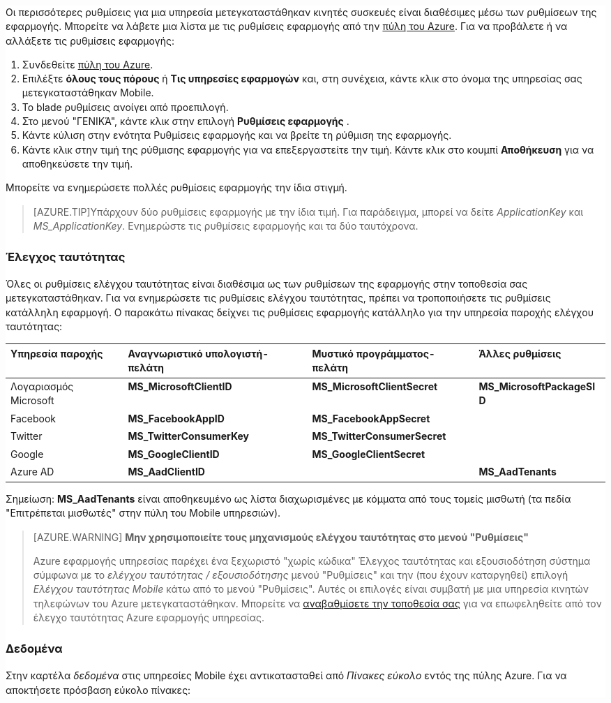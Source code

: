 Οι περισσότερες ρυθμίσεις για μια υπηρεσία μετεγκαταστάθηκαν κινητές συσκευές είναι διαθέσιμες μέσω των ρυθμίσεων της εφαρμογής.  Μπορείτε να λάβετε μια λίστα με τις ρυθμίσεις εφαρμογής από την [πύλη του Azure].
Για να προβάλετε ή να αλλάξετε τις ρυθμίσεις εφαρμογής:

  1. Συνδεθείτε [πύλη του Azure].
  2. Επιλέξτε **όλους τους πόρους** ή **Τις υπηρεσίες εφαρμογών** και, στη συνέχεια, κάντε κλικ στο όνομα της υπηρεσίας σας μετεγκαταστάθηκαν Mobile.
  3. Το blade ρυθμίσεις ανοίγει από προεπιλογή.
  4. Στο μενού "ΓΕΝΙΚΆ", κάντε κλικ στην επιλογή **Ρυθμίσεις εφαρμογής** .
  5. Κάντε κύλιση στην ενότητα Ρυθμίσεις εφαρμογής και να βρείτε τη ρύθμιση της εφαρμογής.
  6. Κάντε κλικ στην τιμή της ρύθμισης εφαρμογής για να επεξεργαστείτε την τιμή.  Κάντε κλικ στο κουμπί **Αποθήκευση** για να αποθηκεύσετε την τιμή.

Μπορείτε να ενημερώσετε πολλές ρυθμίσεις εφαρμογής την ίδια στιγμή.

> [AZURE.TIP]Υπάρχουν δύο ρυθμίσεις εφαρμογής με την ίδια τιμή.  Για παράδειγμα, μπορεί να δείτε _ApplicationKey_ και _MS\_ApplicationKey_.  Ενημερώστε τις ρυθμίσεις εφαρμογής και τα δύο ταυτόχρονα.

### <a name="authentication"></a>Έλεγχος ταυτότητας

Όλες οι ρυθμίσεις ελέγχου ταυτότητας είναι διαθέσιμα ως των ρυθμίσεων της εφαρμογής στην τοποθεσία σας μετεγκαταστάθηκαν.  Για να ενημερώσετε τις ρυθμίσεις ελέγχου ταυτότητας, πρέπει να τροποποιήσετε τις ρυθμίσεις κατάλληλη εφαρμογή.  Ο παρακάτω πίνακας δείχνει τις ρυθμίσεις εφαρμογής κατάλληλο για την υπηρεσία παροχής ελέγχου ταυτότητας:

| Υπηρεσία παροχής          | Αναγνωριστικό υπολογιστή-πελάτη                 | Μυστικό προγράμματος-πελάτη                | Άλλες ρυθμίσεις             |
| :---------------- | :------------------------ | :--------------------------- | :------------------------- |
| Λογαριασμός Microsoft | **MS\_MicrosoftClientID**  | **MS\_MicrosoftClientSecret** | **MS\_MicrosoftPackageSID** |
| Facebook          | **MS\_FacebookAppID**      | **MS\_FacebookAppSecret**     |                            |
| Twitter           | **MS\_TwitterConsumerKey** | **MS\_TwitterConsumerSecret** |                            |
| Google            | **MS\_GoogleClientID**     | **MS\_GoogleClientSecret**    |                            |
| Azure AD          | **MS\_AadClientID**        |                              | **MS\_AadTenants**          |

Σημείωση: **MS\_AadTenants** είναι αποθηκευμένο ως λίστα διαχωρισμένες με κόμματα από τους τομείς μισθωτή (τα πεδία "Επιτρέπεται μισθωτές" στην πύλη του Mobile υπηρεσιών).

> [AZURE.WARNING] **Μην χρησιμοποιείτε τους μηχανισμούς ελέγχου ταυτότητας στο μενού "Ρυθμίσεις"**
>
> Azure εφαρμογής υπηρεσίας παρέχει ένα ξεχωριστό "χωρίς κώδικα" Έλεγχος ταυτότητας και εξουσιοδότηση σύστημα σύμφωνα με το _ελέγχου ταυτότητας / εξουσιοδότησης_ μενού "Ρυθμίσεις" και την (που έχουν καταργηθεί) επιλογή _Ελέγχου ταυτότητας Mobile_ κάτω από το μενού "Ρυθμίσεις".  Αυτές οι επιλογές είναι συμβατή με μια υπηρεσία κινητών τηλεφώνων του Azure μετεγκαταστάθηκαν.  Μπορείτε να [αναβαθμίσετε την τοποθεσία σας](app-service-mobile-net-upgrading-from-mobile-services.md) για να επωφεληθείτε από τον έλεγχο ταυτότητας Azure εφαρμογής υπηρεσίας.

### <a name="easytables"></a>Δεδομένα

Στην καρτέλα _δεδομένα_ στις υπηρεσίες Mobile έχει αντικατασταθεί από _Πίνακες εύκολο_ εντός της πύλης Azure.  Για να αποκτήσετε πρόσβαση εύκολο πίνακες:


[0]: ./media/app-service-mobile-migrating-from-mobile-services/migrate-to-app-service-button.PNG
[1]: ./media/app-service-mobile-migrating-from-mobile-services/migration-activity-monitor.png
[2]: ./media/app-service-mobile-migrating-from-mobile-services/triggering-job-with-postman.png
[Εφαρμογή υπηρεσίας τις τιμές]: https://azure.microsoft.com/en-us/pricing/details/app-service/
[Εφαρμογή ιδέες]: ../application-insights/app-insights-overview.md
[Αυτόματη κλίμακα]: ../app-service-web/web-sites-scale.md
[Azure εφαρμογής υπηρεσίας]: ../app-service/app-service-value-prop-what-is.md
[Azure τεκμηρίωση ανάπτυξης εφαρμογής υπηρεσίας]: ../app-service-web/web-sites-deploy.md
[Azure κλασική πύλη]: https://manage.windowsazure.com
[Πύλη του Azure]: https://portal.azure.com
[Azure Region]: https://azure.microsoft.com/en-us/regions/
[Προγράμματα Azure χρονοδιαγράμματος]: ../scheduler/scheduler-plans-billing.md
[ανάπτυξη συνεχώς]: ../app-service-web/app-service-continuous-deployment.md
[Μετατροπή του μεικτές πεδία ονομάτων]: https://azure.microsoft.com/en-us/blog/updates-from-notification-hubs-independent-nuget-installation-model-pmt-and-more/
[curl]: http://curl.haxx.se/
[προσαρμοσμένα ονόματα τομέα]: ../app-service-web/web-sites-custom-domain-name.md
[Fiddler]: http://www.telerik.com/fiddler
[γενικής διαθεσιμότητας του Azure εφαρμογής υπηρεσίας]: https://azure.microsoft.com/blog/announcing-general-availability-of-app-service-mobile-apps/
[Υβριδική συνδέσεις]: ../app-service-web/web-sites-hybrid-connection-get-started.md
[Καταγραφή]: ../app-service-web/web-sites-enable-diagnostic-log.md
[SDK Node.js εφαρμογές για κινητές συσκευές]: https://github.com/azure/azure-mobile-apps-node
[Κινητές συσκευές υπηρεσίες έναντι εφαρμογής υπηρεσίας]: app-service-mobile-value-prop-migration-from-mobile-services.md
[Ειδοποίηση διανομείς]: ../notification-hubs/notification-hubs-push-notification-overview.md
[παρακολούθηση των επιδόσεων]: ../app-service-web/web-sites-monitor.md
[Postman]: http://www.getpostman.com/
[Δημιουργία αντιγράφου ασφαλείας σας υπηρεσίας κινητών τηλεφώνων]: ../mobile-services/mobile-services-disaster-recovery.md
[υποδοχές ενδιάμεσου σταδίου]: ../app-service-web/web-sites-staged-publishing.md
[VNet]: ../app-service-web/web-sites-integrate-with-vnet.md
[WebJobs]: ../app-service-web/websites-webjobs-resources.md
[Δείγματα μετασχηματισμός XDT]: https://github.com/projectkudu/kudu/wiki/Xdt-transform-samples
[Συναρτήσεις]: ../azure-functions/functions-overview.md